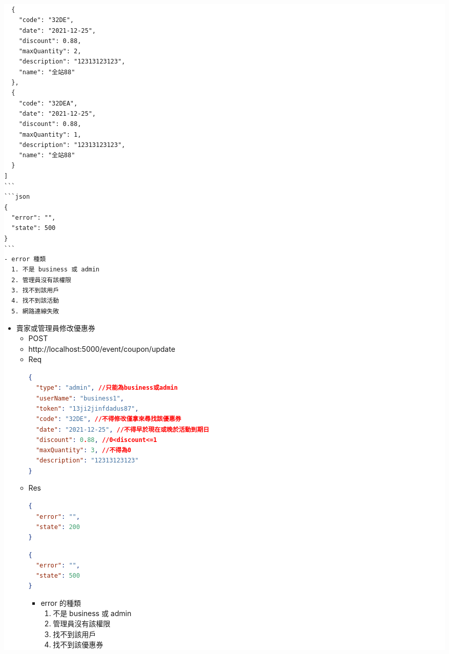      {
        "code": "32DE",
        "date": "2021-12-25",
        "discount": 0.88,
        "maxQuantity": 2,
        "description": "12313123123",
        "name": "全站88"
      },
      {
        "code": "32DEA",
        "date": "2021-12-25",
        "discount": 0.88,
        "maxQuantity": 1,
        "description": "12313123123",
        "name": "全站88"
      }
    ]
    ```
    ```json
    {
      "error": "",
      "state": 500
    }
    ```
    - error 種類
      1. 不是 business 或 admin
      2. 管理員沒有該權限
      3. 找不到該用戶
      4. 找不到該活動
      5. 網路連線失敗
- 賣家或管理員修改優惠券
  - POST
  - http://localhost:5000/event/coupon/update
  - Req
    ```json
    {
      "type": "admin", //只能為business或admin
      "userName": "business1",
      "token": "13ji2jinfdadus87",
      "code": "32DE", //不得修改僅拿來尋找該優惠券
      "date": "2021-12-25", //不得早於現在或晚於活動到期日
      "discount": 0.88, //0<discount<=1
      "maxQuantity": 3, //不得為0
      "description": "12313123123"
    }
    ```
  - Res
    ```json
    {
      "error": "",
      "state": 200
    }
    ```
    ```json
    {
      "error": "",
      "state": 500
    }
    ```
    - error 的種類
      1. 不是 business 或 admin
      2. 管理員沒有該權限
      3. 找不到該用戶
      4. 找不到該優惠券